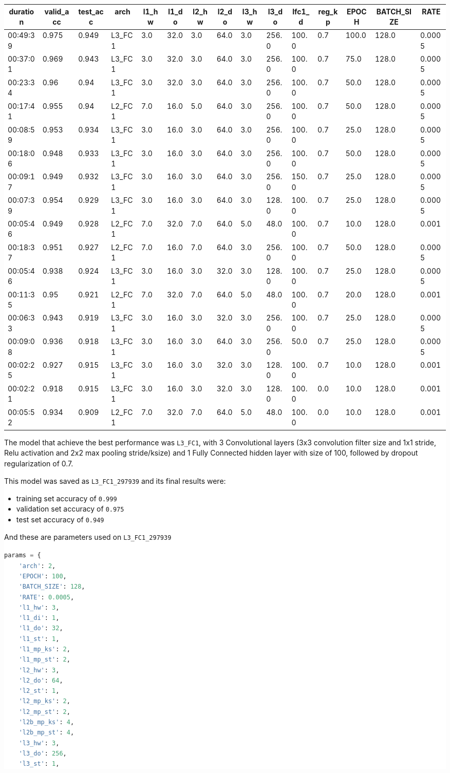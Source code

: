 
| duration | valid_acc | test_acc |  arch  | l1_hw | l1_do | l2_hw | l2_do | l3_hw | l3_do | lfc1_d | reg_kp | EPOCH | BATCH_SIZE |  RATE  |
|----------|-----------|----------|--------|-------|-------|-------|-------|-------|-------|--------|--------|-------|------------|--------|
| 00:49:39 |   0.975   |  0.949   | L3_FC1 |  3.0  | 32.0  |  3.0  | 64.0  |  3.0  | 256.0 | 100.0  |  0.7   | 100.0 |   128.0    | 0.0005 |
| 00:37:01 |   0.969   |  0.943   | L3_FC1 |  3.0  | 32.0  |  3.0  | 64.0  |  3.0  | 256.0 | 100.0  |  0.7   | 75.0  |   128.0    | 0.0005 |
| 00:23:34 |   0.96    |   0.94   | L3_FC1 |  3.0  | 32.0  |  3.0  | 64.0  |  3.0  | 256.0 | 100.0  |  0.7   | 50.0  |   128.0    | 0.0005 |
| 00:17:41 |   0.955   |   0.94   | L2_FC1 |  7.0  | 16.0  |  5.0  | 64.0  |  3.0  | 256.0 | 100.0  |  0.7   | 50.0  |   128.0    | 0.0005 |
| 00:08:59 |   0.953   |  0.934   | L3_FC1 |  3.0  | 16.0  |  3.0  | 64.0  |  3.0  | 256.0 | 100.0  |  0.7   | 25.0  |   128.0    | 0.0005 |
| 00:18:06 |   0.948   |  0.933   | L3_FC1 |  3.0  | 16.0  |  3.0  | 64.0  |  3.0  | 256.0 | 100.0  |  0.7   | 50.0  |   128.0    | 0.0005 |
| 00:09:17 |   0.949   |  0.932   | L3_FC1 |  3.0  | 16.0  |  3.0  | 64.0  |  3.0  | 256.0 | 150.0  |  0.7   | 25.0  |   128.0    | 0.0005 |
| 00:07:39 |   0.954   |  0.929   | L3_FC1 |  3.0  | 16.0  |  3.0  | 64.0  |  3.0  | 128.0 | 100.0  |  0.7   | 25.0  |   128.0    | 0.0005 |
| 00:05:46 |   0.949   |  0.928   | L2_FC1 |  7.0  | 32.0  |  7.0  | 64.0  |  5.0  | 48.0  | 100.0  |  0.7   | 10.0  |   128.0    | 0.001  |
| 00:18:37 |   0.951   |  0.927   | L2_FC1 |  7.0  | 16.0  |  7.0  | 64.0  |  3.0  | 256.0 | 100.0  |  0.7   | 50.0  |   128.0    | 0.0005 |
| 00:05:46 |   0.938   |  0.924   | L3_FC1 |  3.0  | 16.0  |  3.0  | 32.0  |  3.0  | 128.0 | 100.0  |  0.7   | 25.0  |   128.0    | 0.0005 |
| 00:11:35 |   0.95    |  0.921   | L2_FC1 |  7.0  | 32.0  |  7.0  | 64.0  |  5.0  | 48.0  | 100.0  |  0.7   | 20.0  |   128.0    | 0.001  |
| 00:06:33 |   0.943   |  0.919   | L3_FC1 |  3.0  | 16.0  |  3.0  | 32.0  |  3.0  | 256.0 | 100.0  |  0.7   | 25.0  |   128.0    | 0.0005 |
| 00:09:08 |   0.936   |  0.918   | L3_FC1 |  3.0  | 16.0  |  3.0  | 64.0  |  3.0  | 256.0 |  50.0  |  0.7   | 25.0  |   128.0    | 0.0005 |
| 00:02:25 |   0.927   |  0.915   | L3_FC1 |  3.0  | 16.0  |  3.0  | 32.0  |  3.0  | 128.0 | 100.0  |  0.7   | 10.0  |   128.0    | 0.001  |
| 00:02:21 |   0.918   |  0.915   | L3_FC1 |  3.0  | 16.0  |  3.0  | 32.0  |  3.0  | 128.0 | 100.0  |  0.0   | 10.0  |   128.0    | 0.001  |
| 00:05:52 |   0.934   |  0.909   | L2_FC1 |  7.0  | 32.0  |  7.0  | 64.0  |  5.0  | 48.0  | 100.0  |  0.0   | 10.0  |   128.0    | 0.001  |

The model that achieve the best performance was `L3_FC1`, with 3 Convolutional layers (3x3 convolution filter size and 1x1 stride, Relu activation and 2x2 max pooling stride/ksize) and 1 Fully Connected hidden layer with size of 100, followed by dropout regularization of 0.7. 

This model was saved as `L3_FC1_297939` and its final results were:

* training set accuracy of `0.999` 
* validation set accuracy of `0.975` 
* test set accuracy of `0.949`

And these are parameters used on `L3_FC1_297939`

```python
params = {
    'arch': 2, 
    'EPOCH': 100, 
    'BATCH_SIZE': 128, 
    'RATE': 0.0005,
    'l1_hw': 3,
    'l1_di': 1,
    'l1_do': 32,
    'l1_st': 1,
    'l1_mp_ks': 2,
    'l1_mp_st': 2,
    'l2_hw': 3,
    'l2_do': 64,
    'l2_st': 1,
    'l2_mp_ks': 2,
    'l2_mp_st': 2,
    'l2b_mp_ks': 4,
    'l2b_mp_st': 4,
    'l3_hw': 3,
    'l3_do': 256,
    'l3_st': 1,
```
